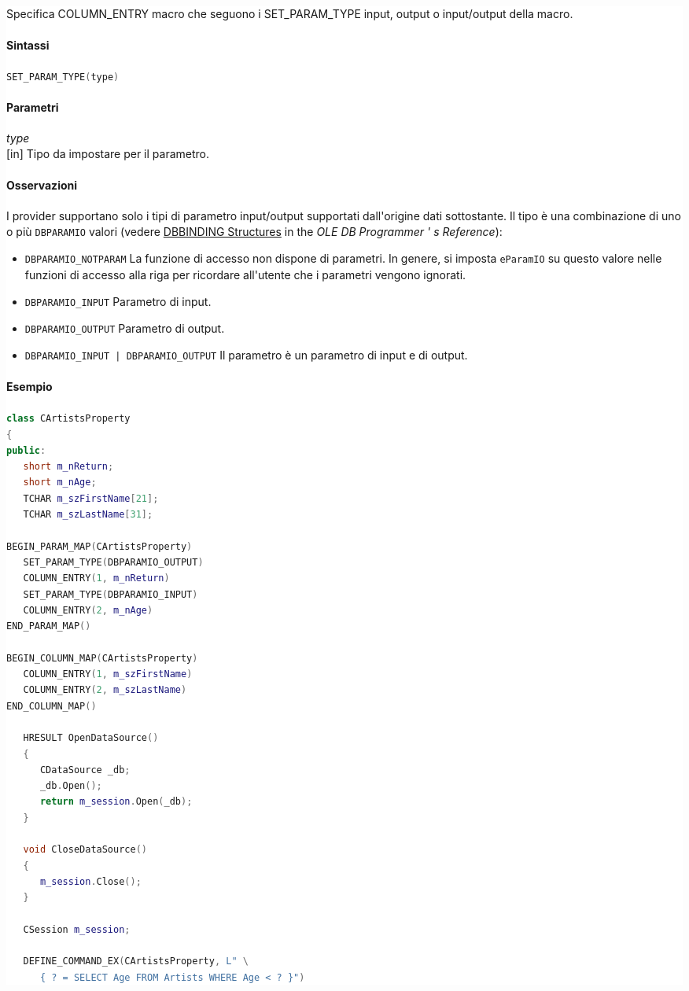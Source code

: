 Specifica COLUMN_ENTRY macro che seguono i SET_PARAM_TYPE input, output o input/output della macro.

#### <a name="syntax"></a>Sintassi

```cpp
SET_PARAM_TYPE(type)
```

#### <a name="parameters"></a>Parametri

*type*<br/>
[in] Tipo da impostare per il parametro.

#### <a name="remarks"></a>Osservazioni

I provider supportano solo i tipi di parametro input/output supportati dall'origine dati sottostante. Il tipo è una combinazione di uno o più `DBPARAMIO` valori (vedere [DBBINDING Structures](/previous-versions/windows/desktop/ms716845(v=vs.85)) in the *OLE DB Programmer ' s Reference*):

- `DBPARAMIO_NOTPARAM` La funzione di accesso non dispone di parametri. In genere, si imposta `eParamIO` su questo valore nelle funzioni di accesso alla riga per ricordare all'utente che i parametri vengono ignorati.

- `DBPARAMIO_INPUT` Parametro di input.

- `DBPARAMIO_OUTPUT` Parametro di output.

- `DBPARAMIO_INPUT | DBPARAMIO_OUTPUT` Il parametro è un parametro di input e di output.

#### <a name="example"></a>Esempio

```cpp
class CArtistsProperty
{
public:
   short m_nReturn;
   short m_nAge;
   TCHAR m_szFirstName[21];
   TCHAR m_szLastName[31];

BEGIN_PARAM_MAP(CArtistsProperty)
   SET_PARAM_TYPE(DBPARAMIO_OUTPUT)
   COLUMN_ENTRY(1, m_nReturn)
   SET_PARAM_TYPE(DBPARAMIO_INPUT)
   COLUMN_ENTRY(2, m_nAge)
END_PARAM_MAP()

BEGIN_COLUMN_MAP(CArtistsProperty)
   COLUMN_ENTRY(1, m_szFirstName)
   COLUMN_ENTRY(2, m_szLastName)
END_COLUMN_MAP()

   HRESULT OpenDataSource()
   {
      CDataSource _db;
      _db.Open();
      return m_session.Open(_db);
   }

   void CloseDataSource()
   {
      m_session.Close();
   }

   CSession m_session;

   DEFINE_COMMAND_EX(CArtistsProperty, L" \
      { ? = SELECT Age FROM Artists WHERE Age < ? }")
```